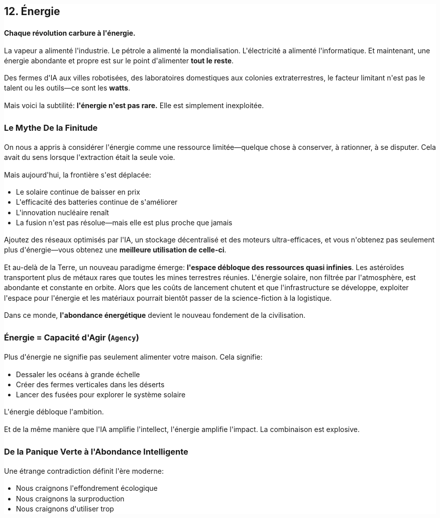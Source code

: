 ## **12. Énergie**

**Chaque révolution carbure à l'énergie.**

La vapeur a alimenté l'industrie. Le pétrole a alimenté la mondialisation. L'électricité a alimenté l'informatique. Et maintenant, une énergie abondante et propre est sur le point d'alimenter **tout le reste**.

Des fermes d'IA aux villes robotisées, des laboratoires domestiques aux colonies extraterrestres, le facteur limitant n'est pas le talent ou les outils—ce sont les **watts**.

Mais voici la subtilité: **l'énergie n'est pas rare.** Elle est simplement inexploitée.

### Le Mythe De la Finitude

On nous a appris à considérer l'énergie comme une ressource limitée—quelque chose à conserver, à rationner, à se disputer. Cela avait du sens lorsque l'extraction était la seule voie.

Mais aujourd'hui, la frontière s'est déplacée:

- Le solaire continue de baisser en prix
- L'efficacité des batteries continue de s'améliorer
- L'innovation nucléaire renaît
- La fusion n'est pas résolue—mais elle est plus proche que jamais

Ajoutez des réseaux optimisés par l'IA, un stockage décentralisé et des moteurs ultra-efficaces, et vous n'obtenez pas seulement plus d'énergie—vous obtenez une **meilleure utilisation de celle-ci**.

Et au-delà de la Terre, un nouveau paradigme émerge: **l'espace débloque des ressources quasi infinies**. Les astéroïdes transportent plus de métaux rares que toutes les mines terrestres réunies. L'énergie solaire, non filtrée par l'atmosphère, est abondante et constante en orbite. Alors que les coûts de lancement chutent et que l'infrastructure se développe, exploiter l'espace pour l'énergie et les matériaux pourrait bientôt passer de la science-fiction à la logistique.

Dans ce monde, **l'abondance énergétique** devient le nouveau fondement de la civilisation.

### Énergie = Capacité d'Agir (`Agency`)

Plus d'énergie ne signifie pas seulement alimenter votre maison. Cela signifie:

- Dessaler les océans à grande échelle
- Créer des fermes verticales dans les déserts
- Lancer des fusées pour explorer le système solaire

L'énergie débloque l'ambition.

Et de la même manière que l'IA amplifie l'intellect, l'énergie amplifie l'impact. La combinaison est explosive.

### De la Panique Verte à l'Abondance Intelligente

Une étrange contradiction définit l'ère moderne:

- Nous craignons l'effondrement écologique
- Nous craignons la surproduction
- Nous craignons d'utiliser trop
